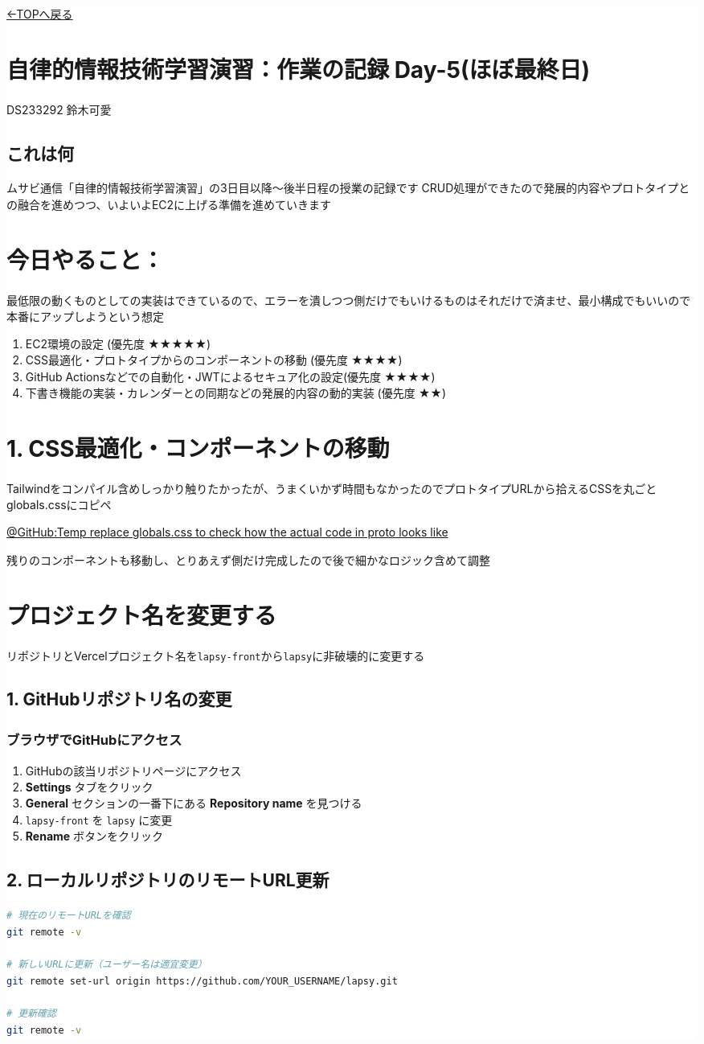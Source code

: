 <link href="/assets/css/style.css" rel="stylesheet" />

[←TOPへ戻る](document.html)

# 自律的情報技術学習演習：作業の記録 Day-5(ほぼ最終日)

DS233292 鈴木可愛

## これは何

ムサビ通信「自律的情報技術学習演習」の3日目以降〜後半日程の授業の記録です
CRUD処理ができたので発展的内容やプロトタイプとの融合を進めつつ、いよいよEC2に上げる準備を進めていきます

# 今日やること：

最低限の動くものとしての実装はできているので、エラーを潰しつつ側だけでもいけるものはそれだけで済ませ、最小構成でもいいので本番にアップしようという想定

1. EC2環境の設定 (優先度 ★★★★★)
2. CSS最適化・プロトタイプからのコンポーネントの移動 (優先度 ★★★★)
3. GitHub Actionsなどでの自動化・JWTによるセキュア化の設定(優先度 ★★★★)
4. 下書き機能の実装・カレンダーとの同期などの発展的内容の動的実装 (優先度 ★★)

# 1. CSS最適化・コンポーネントの移動

Tailwindをコンパイル含めしっかり触りたかったが、うまくいかず時間もなかったのでプロトタイプURLから拾えるCSSを丸ごとglobals.cssにコピペ

[@GitHub:Temp replace globals.css to check how the actual code in proto looks like](https://github.com/kaaisz/lapsy-front/commit/72f5e447f5f578f6af883307ebfcd6ce18395eab#diff-4ee0e71a2145586038d583d58bcbd7aaa6b42318f417f5b62f2cbee48931861b)

残りのコンポーネントも移動し、とりあえず側だけ完成したので後で細かなロジック含めて調整

# プロジェクト名を変更する

リポジトリとVercelプロジェクト名を`lapsy-front`から`lapsy`に非破壊的に変更する

## 1. GitHubリポジトリ名の変更

### ブラウザでGitHubにアクセス
1. GitHubの該当リポジトリページにアクセス
2. **Settings** タブをクリック
3. **General** セクションの一番下にある **Repository name** を見つける
4. `lapsy-front` を `lapsy` に変更
5. **Rename** ボタンをクリック

## 2. ローカルリポジトリのリモートURL更新

```bash
# 現在のリモートURLを確認
git remote -v

# 新しいURLに更新（ユーザー名は適宜変更）
git remote set-url origin https://github.com/YOUR_USERNAME/lapsy.git

# 更新確認
git remote -v
```
